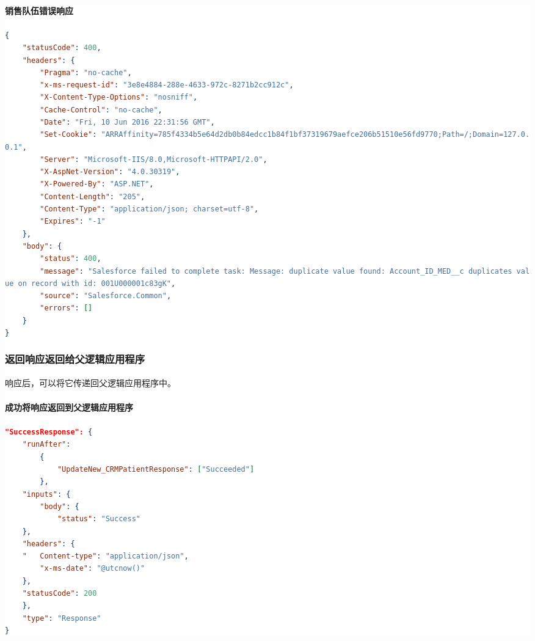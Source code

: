 ``` json
```

#### <a name="salesforce-error-response"></a>销售队伍错误响应

``` json
{
    "statusCode": 400,
    "headers": {
        "Pragma": "no-cache",
        "x-ms-request-id": "3e8e4884-288e-4633-972c-8271b2cc912c",
        "X-Content-Type-Options": "nosniff",
        "Cache-Control": "no-cache",
        "Date": "Fri, 10 Jun 2016 22:31:56 GMT",
        "Set-Cookie": "ARRAffinity=785f4334b5e64d2db0b84edcc1b84f1bf37319679aefce206b51510e56fd9770;Path=/;Domain=127.0.0.1",
        "Server": "Microsoft-IIS/8.0,Microsoft-HTTPAPI/2.0",
        "X-AspNet-Version": "4.0.30319",
        "X-Powered-By": "ASP.NET",
        "Content-Length": "205",
        "Content-Type": "application/json; charset=utf-8",
        "Expires": "-1"
    },
    "body": {
        "status": 400,
        "message": "Salesforce failed to complete task: Message: duplicate value found: Account_ID_MED__c duplicates value on record with id: 001U000001c83gK",
        "source": "Salesforce.Common",
        "errors": []
    }
}

```

### <a name="returning-the-response-back-to-the-parent-logic-app"></a>返回响应返回给父逻辑应用程序

响应后，可以将它传递回父逻辑应用程序中。

#### <a name="return-success-response-to-the-parent-logic-app"></a>成功将响应返回到父逻辑应用程序

``` json
"SuccessResponse": {
    "runAfter":
        {
            "UpdateNew_CRMPatientResponse": ["Succeeded"]
        },
    "inputs": {
        "body": {
            "status": "Success"
    },
    "headers": {
    "   Content-type": "application/json",
        "x-ms-date": "@utcnow()"
    },
    "statusCode": 200
    },
    "type": "Response"
}
```
